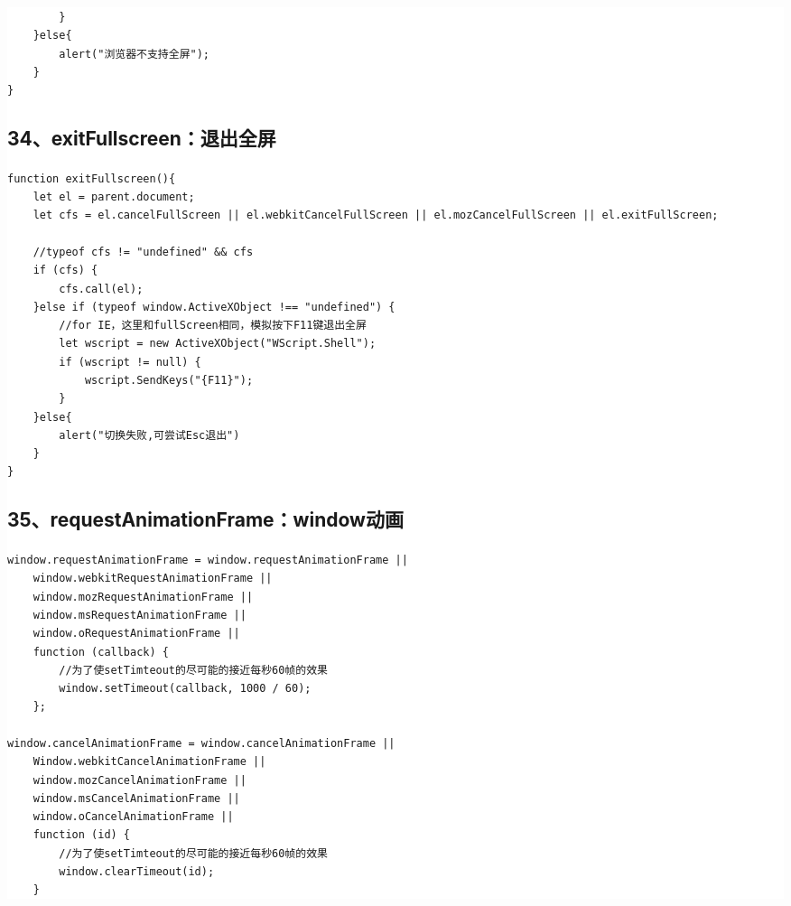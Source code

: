 ```
		}
	}else{
		alert("浏览器不支持全屏");
	}
}
```

34、exitFullscreen：退出全屏
------------------------

```
function exitFullscreen(){
	let el = parent.document;
	let cfs = el.cancelFullScreen || el.webkitCancelFullScreen || el.mozCancelFullScreen || el.exitFullScreen;

	//typeof cfs != "undefined" && cfs
	if (cfs) {
		cfs.call(el);
	}else if (typeof window.ActiveXObject !== "undefined") {
		//for IE，这里和fullScreen相同，模拟按下F11键退出全屏
		let wscript = new ActiveXObject("WScript.Shell");
		if (wscript != null) {
			wscript.SendKeys("{F11}");
		}
	}else{
		alert("切换失败,可尝试Esc退出")
	}
}
```

35、requestAnimationFrame：window动画
-----------------------------------

```
window.requestAnimationFrame = window.requestAnimationFrame ||
	window.webkitRequestAnimationFrame ||
	window.mozRequestAnimationFrame ||
	window.msRequestAnimationFrame ||
	window.oRequestAnimationFrame ||
	function (callback) {
	    //为了使setTimteout的尽可能的接近每秒60帧的效果
	    window.setTimeout(callback, 1000 / 60);
	};
	
window.cancelAnimationFrame = window.cancelAnimationFrame ||
	Window.webkitCancelAnimationFrame ||
	window.mozCancelAnimationFrame ||
	window.msCancelAnimationFrame ||
	window.oCancelAnimationFrame ||
	function (id) {
	    //为了使setTimteout的尽可能的接近每秒60帧的效果
	    window.clearTimeout(id);
	}
```
	